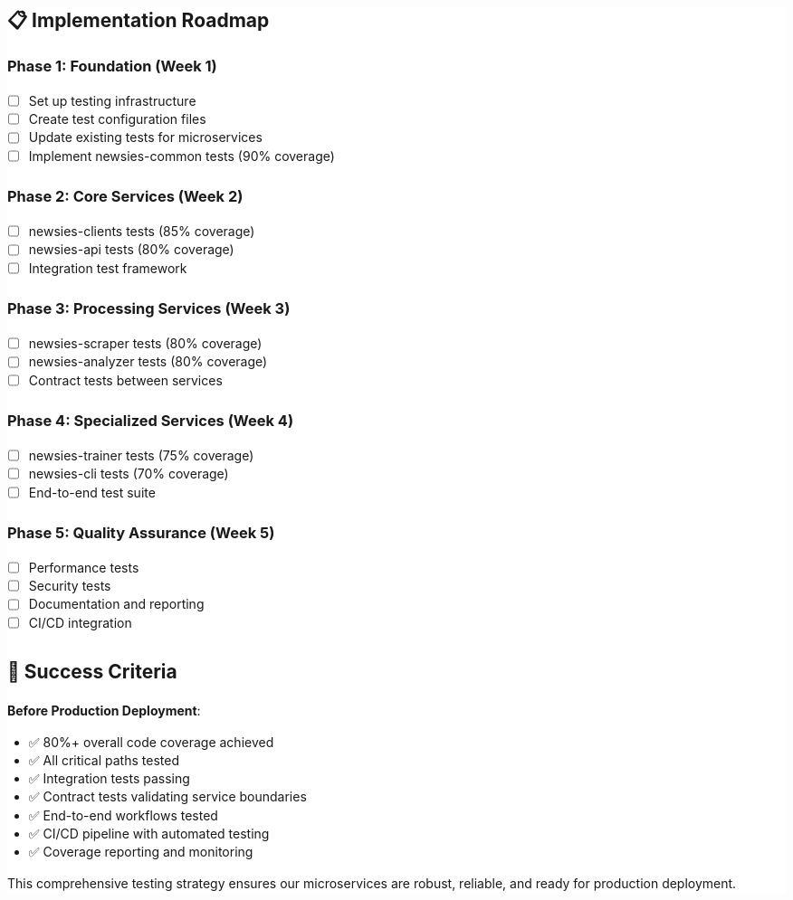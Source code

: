 ## 📋 Implementation Roadmap

### Phase 1: Foundation (Week 1)
- [ ] Set up testing infrastructure
- [ ] Create test configuration files
- [ ] Update existing tests for microservices
- [ ] Implement newsies-common tests (90% coverage)

### Phase 2: Core Services (Week 2)
- [ ] newsies-clients tests (85% coverage)
- [ ] newsies-api tests (80% coverage)
- [ ] Integration test framework

### Phase 3: Processing Services (Week 3)
- [ ] newsies-scraper tests (80% coverage)
- [ ] newsies-analyzer tests (80% coverage)
- [ ] Contract tests between services

### Phase 4: Specialized Services (Week 4)
- [ ] newsies-trainer tests (75% coverage)
- [ ] newsies-cli tests (70% coverage)
- [ ] End-to-end test suite

### Phase 5: Quality Assurance (Week 5)
- [ ] Performance tests
- [ ] Security tests
- [ ] Documentation and reporting
- [ ] CI/CD integration

## 🎯 Success Criteria

**Before Production Deployment**:
- ✅ 80%+ overall code coverage achieved
- ✅ All critical paths tested
- ✅ Integration tests passing
- ✅ Contract tests validating service boundaries
- ✅ End-to-end workflows tested
- ✅ CI/CD pipeline with automated testing
- ✅ Coverage reporting and monitoring

This comprehensive testing strategy ensures our microservices are robust, reliable, and ready for production deployment.
